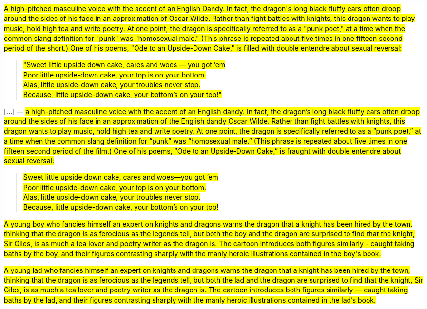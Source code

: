 <compare>
<james {% include timecode %}>

<mark>A high-pitched masculine voice with the accent of an English Dandy. In fact, the dragon's long black fluffy ears often droop around the sides of his face in an approximation of Oscar Wilde. Rather than fight battles with knights, this dragon wants to play music, hold high tea and write poetry. At one point, the dragon is specifically referred to as a "punk poet," at a time when the common slang definition for "punk" was "homosexual male." (This phrase is repeated about five times in one fifteen second period of the short.) One of his poems, "Ode to an Upside-Down Cake," is filled with double entendre about sexual reversal:</mark>

> <mark>"Sweet little upside down cake, cares and woes — you got ’em  
> Poor little upside-down cake, your top is on your bottom.  
> Alas, little upside-down cake, your troubles never stop.  
> Because, little upside-down cake, your bottom’s on your top!"</mark>

</james>
<from {% include citation for=page.cite.plagiarized.tinker_belles at="p.65-66"%}>

[...] — <mark>a high-pitched masculine voice with the accent of an English dandy. In fact, the dragon’s long black fluffy ears often droop around the sides of his face in an approximation of the English dandy Oscar Wilde. Rather than fight battles with knights, this dragon wants to play music, hold high tea and write poetry. At one point, the dragon is specifically referred to as a “punk poet,” at a time when the common slang definition for “punk” was “homosexual male.” (This phrase is repeated about five times in one fifteen second period of the film.) One of his poems, “Ode to an Upside-Down Cake,” is fraught with double entendre about sexual reversal:</mark>

> <mark>Sweet little upside down cake, cares and woes—you got ’em  
> Poor little upside-down cake, your top is on your bottom.  
> Alas, little upside-down cake, your troubles never stop.  
> Because, little upside-down cake, your bottom’s on your top!</mark>

</from>
</compare>

<compare>
<james {% include timecode %}>

<mark>A young boy who fancies himself an expert on knights and dragons warns the dragon that a knight has been hired by the town. thinking that the dragon is as ferocious as the legends tell, but both the boy and the dragon are surprised to find that the knight, Sir Giles, is as much a tea lover and poetry writer as the dragon is. The cartoon introduces both figures similarly - caught taking baths by the boy, and their figures contrasting sharply with the manly heroic illustrations contained in the boy's book.</mark>

</james>
<from {% include citation for=page.cite.plagiarized.tinker_belles at="p.66"%}>

<mark>A young lad who fancies himself an expert on knights and dragons warns the dragon that a knight has been hired by the town, thinking that the dragon is as ferocious as the legends tell, but both the lad and the dragon are surprised to find that the knight, Sir Giles, is as much a tea lover and poetry writer as the dragon is. The cartoon introduces both figures similarly — caught taking baths by the lad, and their figures contrasting sharply with the manly heroic illustrations contained in the lad’s book.</mark>

</from>
</compare> 
